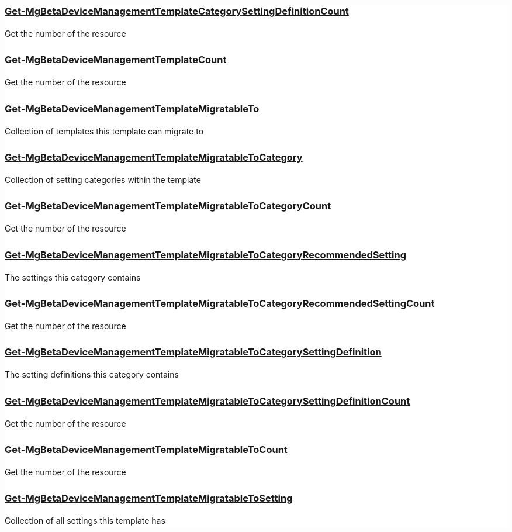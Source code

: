 ### [Get-MgBetaDeviceManagementTemplateCategorySettingDefinitionCount](Get-MgBetaDeviceManagementTemplateCategorySettingDefinitionCount.md)
Get the number of the resource

### [Get-MgBetaDeviceManagementTemplateCount](Get-MgBetaDeviceManagementTemplateCount.md)
Get the number of the resource

### [Get-MgBetaDeviceManagementTemplateMigratableTo](Get-MgBetaDeviceManagementTemplateMigratableTo.md)
Collection of templates this template can migrate to

### [Get-MgBetaDeviceManagementTemplateMigratableToCategory](Get-MgBetaDeviceManagementTemplateMigratableToCategory.md)
Collection of setting categories within the template

### [Get-MgBetaDeviceManagementTemplateMigratableToCategoryCount](Get-MgBetaDeviceManagementTemplateMigratableToCategoryCount.md)
Get the number of the resource

### [Get-MgBetaDeviceManagementTemplateMigratableToCategoryRecommendedSetting](Get-MgBetaDeviceManagementTemplateMigratableToCategoryRecommendedSetting.md)
The settings this category contains

### [Get-MgBetaDeviceManagementTemplateMigratableToCategoryRecommendedSettingCount](Get-MgBetaDeviceManagementTemplateMigratableToCategoryRecommendedSettingCount.md)
Get the number of the resource

### [Get-MgBetaDeviceManagementTemplateMigratableToCategorySettingDefinition](Get-MgBetaDeviceManagementTemplateMigratableToCategorySettingDefinition.md)
The setting definitions this category contains

### [Get-MgBetaDeviceManagementTemplateMigratableToCategorySettingDefinitionCount](Get-MgBetaDeviceManagementTemplateMigratableToCategorySettingDefinitionCount.md)
Get the number of the resource

### [Get-MgBetaDeviceManagementTemplateMigratableToCount](Get-MgBetaDeviceManagementTemplateMigratableToCount.md)
Get the number of the resource

### [Get-MgBetaDeviceManagementTemplateMigratableToSetting](Get-MgBetaDeviceManagementTemplateMigratableToSetting.md)
Collection of all settings this template has
